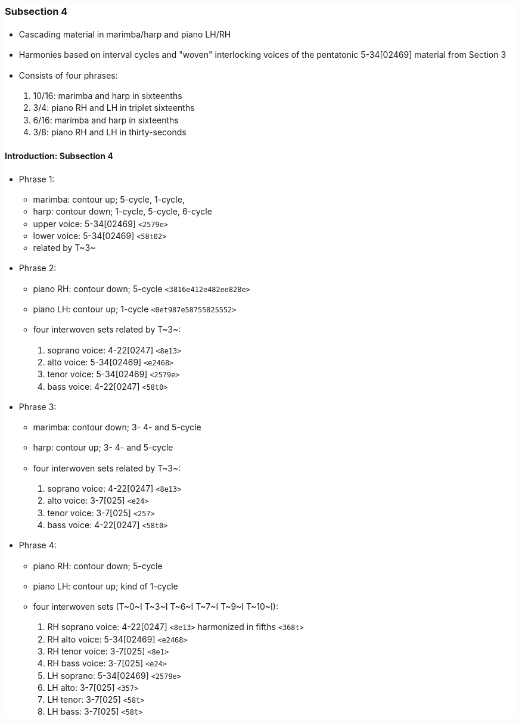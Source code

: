 ### Subsection 4

- Cascading material in marimba/harp and piano LH/RH
- Harmonies based on interval cycles and "woven" interlocking voices of the pentatonic 5-34[02469] material from Section 3
- Consists of four phrases:

    1. 10/16: marimba and harp in sixteenths
    2. 3/4: piano RH and LH in triplet sixteenths
    3. 6/16: marimba and harp in sixteenths
    4. 3/8: piano RH and LH in thirty-seconds

#### Introduction: Subsection 4

- Phrase 1:

    - marimba: contour up; 5-cycle, 1-cycle,
    - harp: contour down; 1-cycle, 5-cycle, 6-cycle
    - upper voice: 5-34[02469] `<2579e>`
    - lower voice: 5-34[02469] `<58t02>`
    - related by T~3~

- Phrase 2:

    - piano RH: contour down; 5-cycle `<3816e412e482ee828e>`
    - piano LH: contour up; 1-cycle `<0et987e58755825552>`
    - four interwoven sets related by T~3~:

        1. soprano voice: 4-22[0247] `<8e13>`
        2. alto voice: 5-34[02469] `<e2468>`
        3. tenor voice: 5-34[02469] `<2579e>`
        4. bass voice: 4-22[0247] `<58t0>`

- Phrase 3:

    - marimba: contour down; 3- 4- and 5-cycle
    - harp: contour up; 3- 4- and 5-cycle
    - four interwoven sets related by T~3~:

        1. soprano voice: 4-22[0247] `<8e13>`
        2. alto voice: 3-7[025] `<e24>`
        3. tenor voice: 3-7[025] `<257>`
        4. bass voice: 4-22[0247] `<58t0>`

- Phrase 4:

    - piano RH: contour down; 5-cycle
    - piano LH: contour up; kind of 1-cycle
    - four interwoven sets (T~0~I T~3~I T~6~I T~7~I T~9~I T~10~I):

        1. RH soprano voice: 4-22[0247] `<8e13>` harmonized in fifths `<368t>`
        2. RH alto voice: 5-34[02469] `<e2468>`
        3. RH tenor voice: 3-7[025] `<8e1>`
        4. RH bass voice: 3-7[025] `<e24>`
        5. LH soprano: 5-34[02469] `<2579e>`
        6. LH alto: 3-7[025] `<357>`
        7. LH tenor: 3-7[025] `<58t>`
        8. LH bass: 3-7[025] `<58t>`
